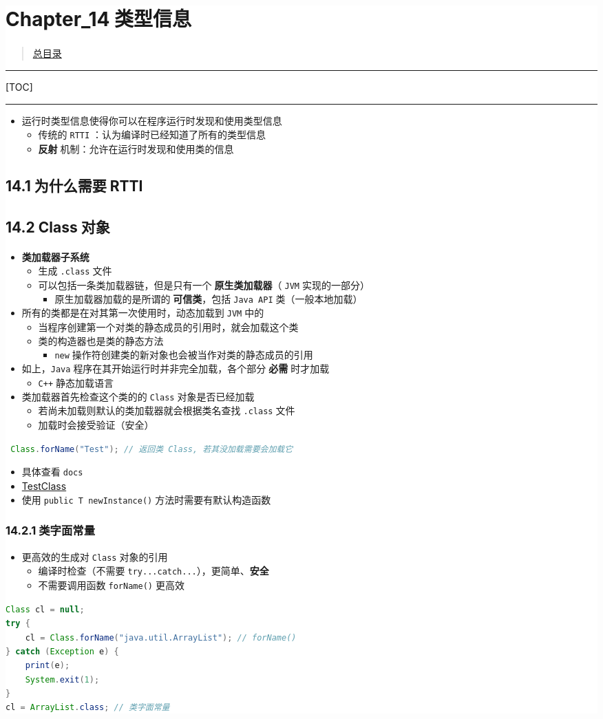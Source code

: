 # Chapter_14 类型信息

> [总目录](../README.md)

---

[TOC]

---



+ 运行时类型信息使得你可以在程序运行时发现和使用类型信息
    + 传统的 `RTTI` ：认为编译时已经知道了所有的类型信息
    + **反射** 机制：允许在运行时发现和使用类的信息



## 14.1 为什么需要 RTTI

## 14.2 Class 对象

+ **类加载器子系统**
    + 生成 `.class` 文件
    + 可以包括一条类加载器链，但是只有一个 **原生类加载器**（ `JVM` 实现的一部分）
        + 原生加载器加载的是所谓的 **可信类**，包括 `Java API` 类（一般本地加载）
+ 所有的类都是在对其第一次使用时，动态加载到 `JVM` 中的
    + 当程序创建第一个对类的静态成员的引用时，就会加载这个类
    + 类的构造器也是类的静态方法
        + `new` 操作符创建类的新对象也会被当作对类的静态成员的引用
+ 如上，`Java` 程序在其开始运行时并非完全加载，各个部分 **必需** 时才加载
    + `C++` 静态加载语言
+ 类加载器首先检查这个类的的 `Class` 对象是否已经加载
    + 若尚未加载则默认的类加载器就会根据类名查找 `.class` 文件
    + 加载时会接受验证（安全）

```JAVA
 Class.forName("Test"); // 返回类 Class, 若其没加载需要会加载它
```

+ 具体查看 `docs`
+ [TestClass](TestClass.java)
+ 使用 `public T newInstance()` 方法时需要有默认构造函数



### 14.2.1 类字面常量

+ 更高效的生成对 `Class` 对象的引用
    + 编译时检查（不需要 `try...catch...`），更简单、**安全**
    + 不需要调用函数 `forName()` 更高效

```java
Class cl = null;
try {
    cl = Class.forName("java.util.ArrayList"); // forName()
} catch (Exception e) {
    print(e);
    System.exit(1);
}
cl = ArrayList.class; // 类字面常量
```
